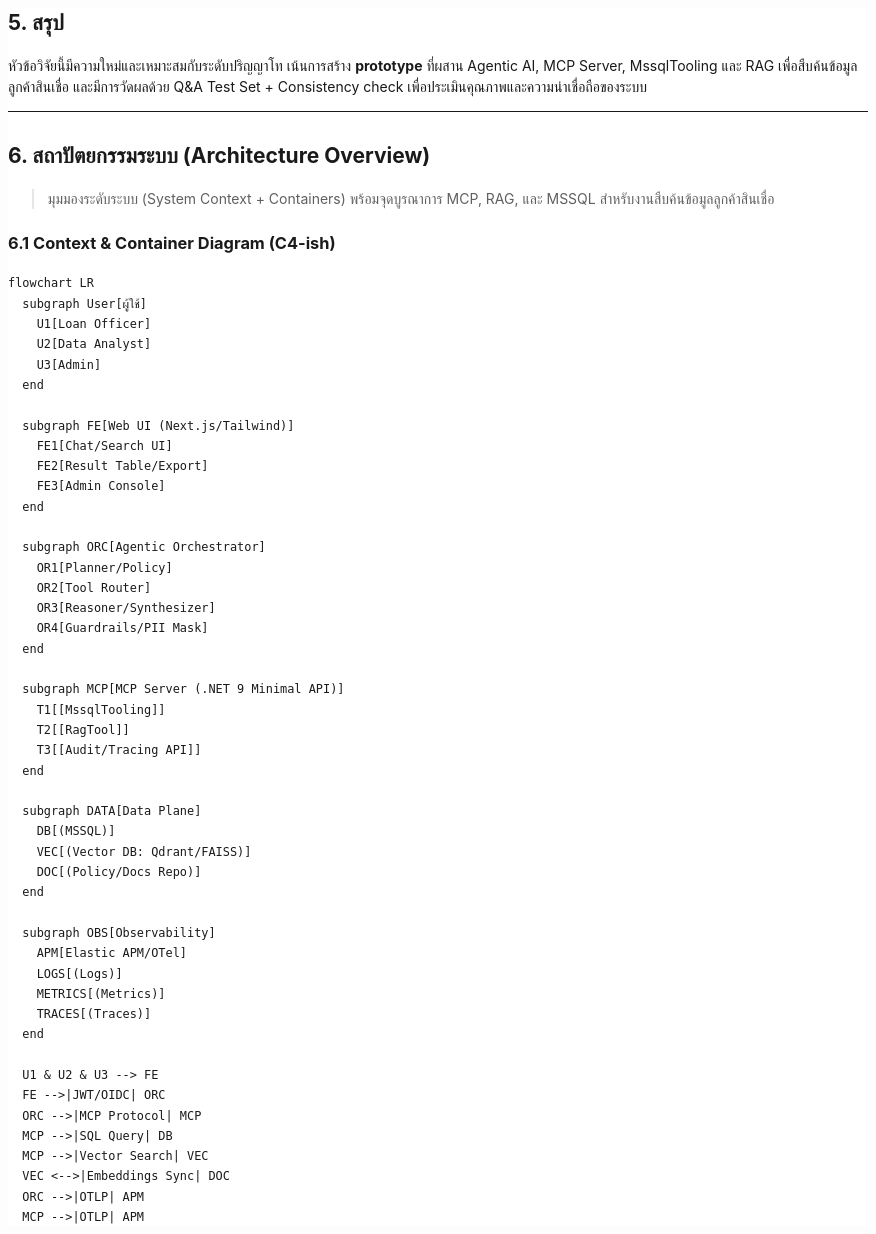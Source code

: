 
## 5. สรุป
หัวข้อวิจัยนี้มีความใหม่และเหมาะสมกับระดับปริญญาโท เน้นการสร้าง **prototype** ที่ผสาน Agentic AI, MCP Server, MssqlTooling และ RAG เพื่อสืบค้นข้อมูลลูกค้าสินเชื่อ และมีการวัดผลด้วย Q&A Test Set + Consistency check เพื่อประเมินคุณภาพและความน่าเชื่อถือของระบบ



---

## 6. สถาปัตยกรรมระบบ (Architecture Overview)

> มุมมองระดับระบบ (System Context + Containers) พร้อมจุดบูรณาการ MCP, RAG, และ MSSQL สำหรับงานสืบค้นข้อมูลลูกค้าสินเชื่อ

### 6.1 Context & Container Diagram (C4-ish)
```mermaid
flowchart LR
  subgraph User[ผู้ใช้]
    U1[Loan Officer]
    U2[Data Analyst]
    U3[Admin]
  end

  subgraph FE[Web UI (Next.js/Tailwind)]
    FE1[Chat/Search UI]
    FE2[Result Table/Export]
    FE3[Admin Console]
  end

  subgraph ORC[Agentic Orchestrator]
    OR1[Planner/Policy]
    OR2[Tool Router]
    OR3[Reasoner/Synthesizer]
    OR4[Guardrails/PII Mask]
  end

  subgraph MCP[MCP Server (.NET 9 Minimal API)]
    T1[[MssqlTooling]]
    T2[[RagTool]]
    T3[[Audit/Tracing API]]
  end

  subgraph DATA[Data Plane]
    DB[(MSSQL)]
    VEC[(Vector DB: Qdrant/FAISS)]
    DOC[(Policy/Docs Repo)]
  end

  subgraph OBS[Observability]
    APM[Elastic APM/OTel]
    LOGS[(Logs)]
    METRICS[(Metrics)]
    TRACES[(Traces)]
  end

  U1 & U2 & U3 --> FE
  FE -->|JWT/OIDC| ORC
  ORC -->|MCP Protocol| MCP
  MCP -->|SQL Query| DB
  MCP -->|Vector Search| VEC
  VEC <-->|Embeddings Sync| DOC
  ORC -->|OTLP| APM
  MCP -->|OTLP| APM
```